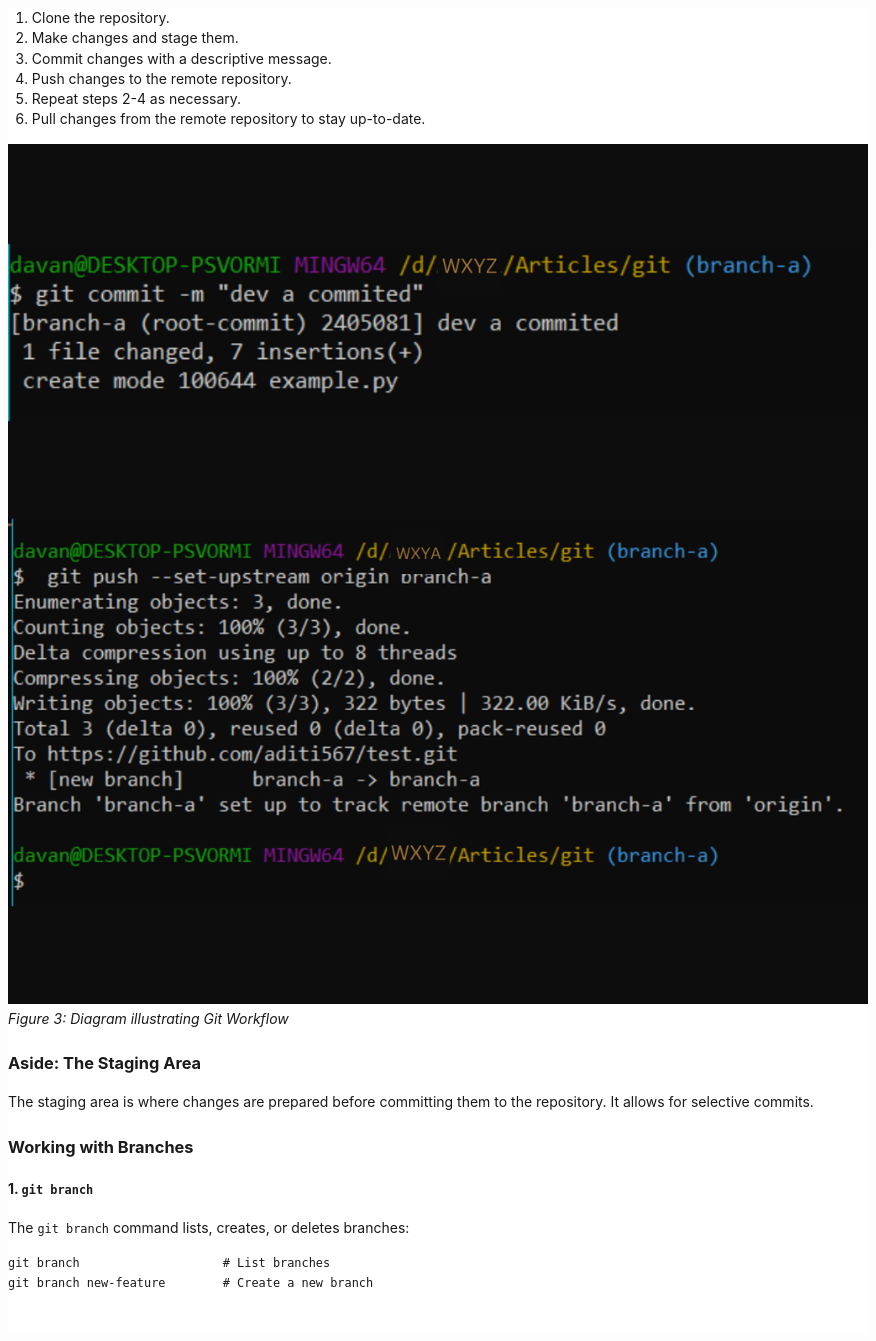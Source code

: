 <ol>
<li>Clone the repository.</li>
<li>Make changes and stage them.</li>
<li>Commit changes with a descriptive message.</li>
<li>Push changes to the remote repository.</li>
<li>Repeat steps 2-4 as necessary.</li>
<li>Pull changes from the remote repository to stay up-to-date.</li>
</ol>
<p><img src="workflow.png" alt="Git Workflow"><br>
<em>Figure 3: Diagram illustrating  Git Workflow</em></p>
<h3 id="aside-the-staging-area">Aside: The Staging Area</h3>
<p>The staging area is where changes are prepared before committing them to the repository. It allows for selective commits.</p>
<h3 id="working-with-branches">Working with Branches</h3>
<h4 id="git-branch">1. <code>git branch</code></h4>
<p>The <code>git branch</code> command lists, creates, or deletes branches:</p>
<pre class=" language-bash"><code class="prism  language-bash"><span class="token function">git</span> branch                    <span class="token comment"># List branches</span>
<span class="token function">git</span> branch new-feature        <span class="token comment"># Create a new branch</span>